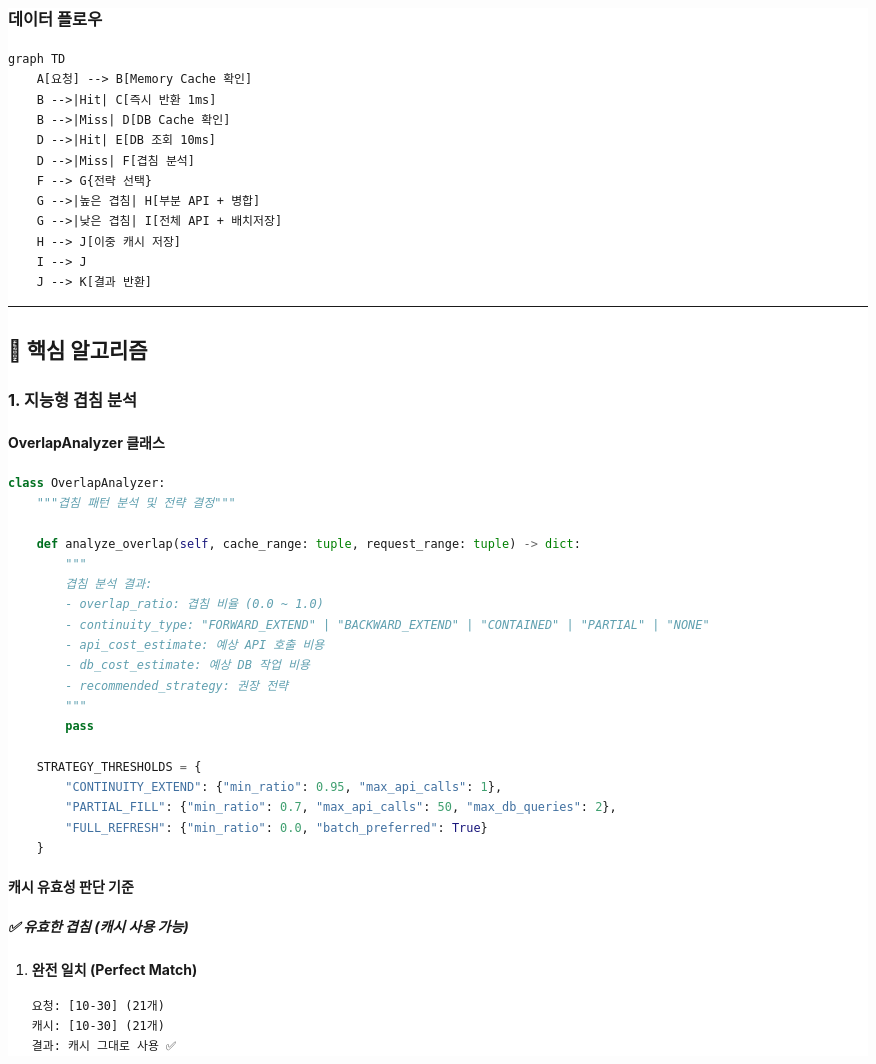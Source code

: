 ### 데이터 플로우

```mermaid
graph TD
    A[요청] --> B[Memory Cache 확인]
    B -->|Hit| C[즉시 반환 1ms]
    B -->|Miss| D[DB Cache 확인]
    D -->|Hit| E[DB 조회 10ms]
    D -->|Miss| F[겹침 분석]
    F --> G{전략 선택}
    G -->|높은 겹침| H[부분 API + 병합]
    G -->|낮은 겹침| I[전체 API + 배치저장]
    H --> J[이중 캐시 저장]
    I --> J
    J --> K[결과 반환]
```

---

## 🧮 핵심 알고리즘

### 1. 지능형 겹침 분석

#### OverlapAnalyzer 클래스

```python
class OverlapAnalyzer:
    """겹침 패턴 분석 및 전략 결정"""

    def analyze_overlap(self, cache_range: tuple, request_range: tuple) -> dict:
        """
        겹침 분석 결과:
        - overlap_ratio: 겹침 비율 (0.0 ~ 1.0)
        - continuity_type: "FORWARD_EXTEND" | "BACKWARD_EXTEND" | "CONTAINED" | "PARTIAL" | "NONE"
        - api_cost_estimate: 예상 API 호출 비용
        - db_cost_estimate: 예상 DB 작업 비용
        - recommended_strategy: 권장 전략
        """
        pass

    STRATEGY_THRESHOLDS = {
        "CONTINUITY_EXTEND": {"min_ratio": 0.95, "max_api_calls": 1},
        "PARTIAL_FILL": {"min_ratio": 0.7, "max_api_calls": 50, "max_db_queries": 2},
        "FULL_REFRESH": {"min_ratio": 0.0, "batch_preferred": True}
    }
```

#### 캐시 유효성 판단 기준

##### ✅ 유효한 겹침 (캐시 사용 가능)

1. **완전 일치 (Perfect Match)**
   ```
   요청: [10-30] (21개)
   캐시: [10-30] (21개)
   결과: 캐시 그대로 사용 ✅
   ```
